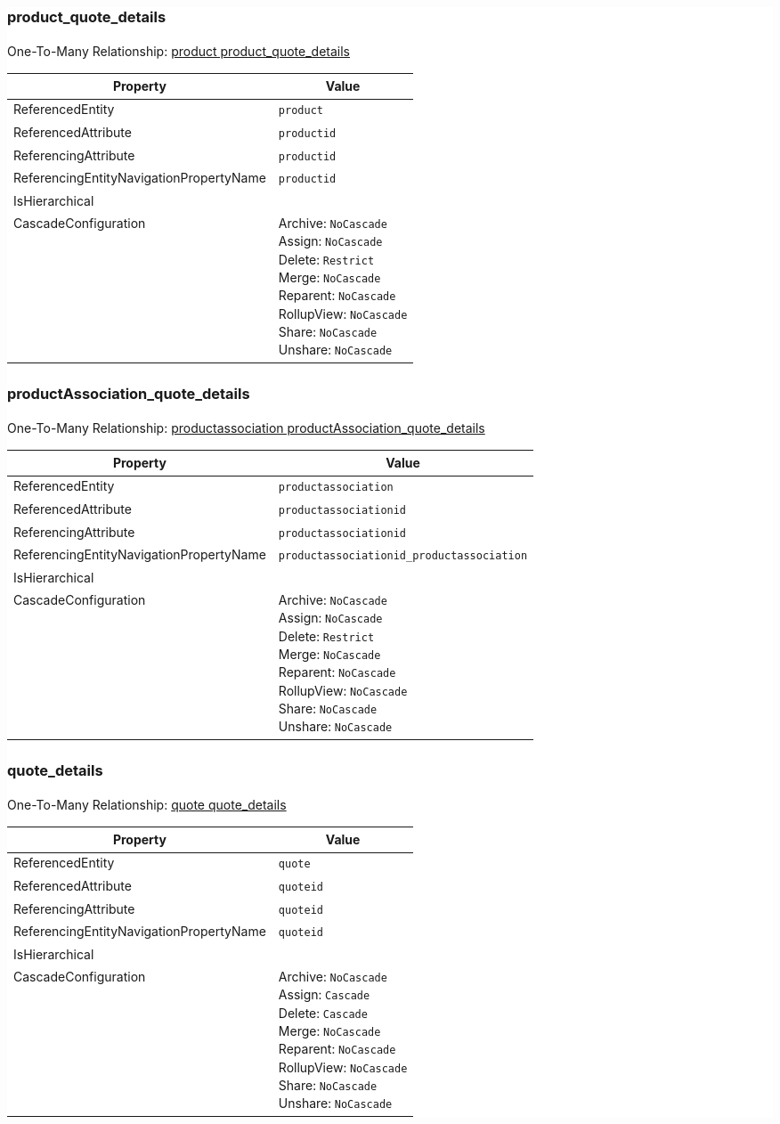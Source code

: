 ### <a name="BKMK_product_quote_details"></a> product_quote_details

One-To-Many Relationship: [product product_quote_details](product.md#BKMK_product_quote_details)

|Property|Value|
|---|---|
|ReferencedEntity|`product`|
|ReferencedAttribute|`productid`|
|ReferencingAttribute|`productid`|
|ReferencingEntityNavigationPropertyName|`productid`|
|IsHierarchical||
|CascadeConfiguration|Archive: `NoCascade`<br />Assign: `NoCascade`<br />Delete: `Restrict`<br />Merge: `NoCascade`<br />Reparent: `NoCascade`<br />RollupView: `NoCascade`<br />Share: `NoCascade`<br />Unshare: `NoCascade`|

### <a name="BKMK_productAssociation_quote_details"></a> productAssociation_quote_details

One-To-Many Relationship: [productassociation productAssociation_quote_details](productassociation.md#BKMK_productAssociation_quote_details)

|Property|Value|
|---|---|
|ReferencedEntity|`productassociation`|
|ReferencedAttribute|`productassociationid`|
|ReferencingAttribute|`productassociationid`|
|ReferencingEntityNavigationPropertyName|`productassociationid_productassociation`|
|IsHierarchical||
|CascadeConfiguration|Archive: `NoCascade`<br />Assign: `NoCascade`<br />Delete: `Restrict`<br />Merge: `NoCascade`<br />Reparent: `NoCascade`<br />RollupView: `NoCascade`<br />Share: `NoCascade`<br />Unshare: `NoCascade`|

### <a name="BKMK_quote_details"></a> quote_details

One-To-Many Relationship: [quote quote_details](quote.md#BKMK_quote_details)

|Property|Value|
|---|---|
|ReferencedEntity|`quote`|
|ReferencedAttribute|`quoteid`|
|ReferencingAttribute|`quoteid`|
|ReferencingEntityNavigationPropertyName|`quoteid`|
|IsHierarchical||
|CascadeConfiguration|Archive: `NoCascade`<br />Assign: `Cascade`<br />Delete: `Cascade`<br />Merge: `NoCascade`<br />Reparent: `NoCascade`<br />RollupView: `NoCascade`<br />Share: `NoCascade`<br />Unshare: `NoCascade`|
